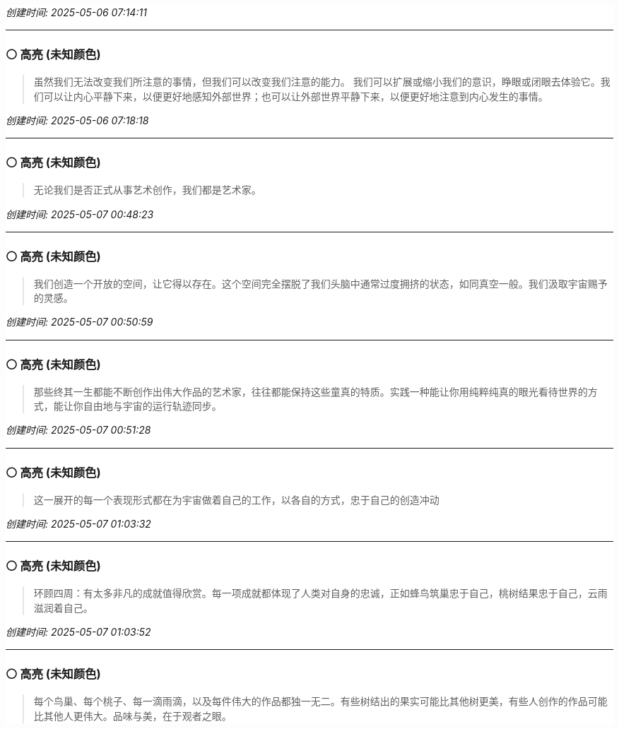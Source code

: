 *创建时间: 2025-05-06 07:14:11*

---

### ⚪ 高亮 (未知颜色)

> 虽然我们无法改变我们所注意的事情，但我们可以改变我们注意的能力。
			我们可以扩展或缩小我们的意识，睁眼或闭眼去体验它。我们可以让内心平静下来，以便更好地感知外部世界；也可以让外部世界平静下来，以便更好地注意到内心发生的事情。

*创建时间: 2025-05-06 07:18:18*

---

### ⚪ 高亮 (未知颜色)

> 无论我们是否正式从事艺术创作，我们都是艺术家。

*创建时间: 2025-05-07 00:48:23*

---

### ⚪ 高亮 (未知颜色)

> 我们创造一个开放的空间，让它得以存在。这个空间完全摆脱了我们头脑中通常过度拥挤的状态，如同真空一般。我们汲取宇宙赐予的灵感。

*创建时间: 2025-05-07 00:50:59*

---

### ⚪ 高亮 (未知颜色)

> 那些终其一生都能不断创作出伟大作品的艺术家，往往都能保持这些童真的特质。实践一种能让你用纯粹纯真的眼光看待世界的方式，能让你自由地与宇宙的运行轨迹同步。

*创建时间: 2025-05-07 00:51:28*

---

### ⚪ 高亮 (未知颜色)

> 这一展开的每一个表现形式都在为宇宙做着自己的工作，以各自的方式，忠于自己的创造冲动

*创建时间: 2025-05-07 01:03:32*

---

### ⚪ 高亮 (未知颜色)

> 环顾四周：有太多非凡的成就值得欣赏。每一项成就都体现了人类对自身的忠诚，正如蜂鸟筑巢忠于自己，桃树结果忠于自己，云雨滋润着自己。

*创建时间: 2025-05-07 01:03:52*

---

### ⚪ 高亮 (未知颜色)

> 每个鸟巢、每个桃子、每一滴雨滴，以及每件伟大的作品都独一无二。有些树结出的果实可能比其他树更美，有些人创作的作品可能比其他人更伟大。品味与美，在于观者之眼。
